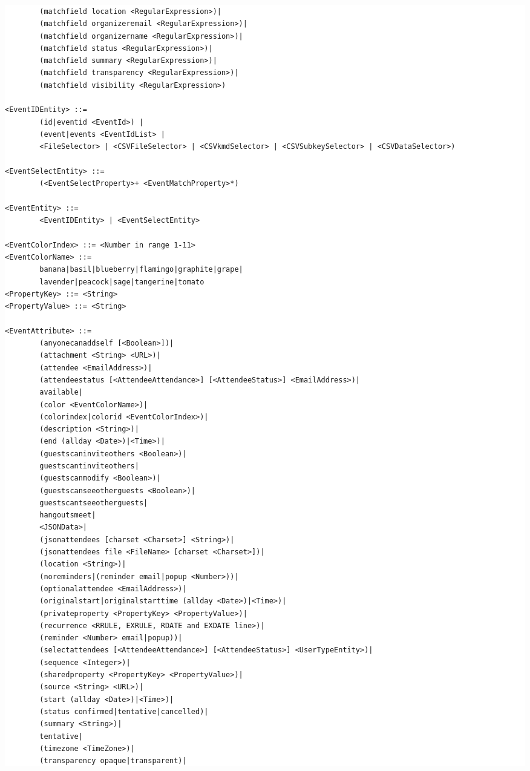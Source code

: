 ```
        (matchfield location <RegularExpression>)|
        (matchfield organizeremail <RegularExpression>)|
        (matchfield organizername <RegularExpression>)|
        (matchfield status <RegularExpression>)|
        (matchfield summary <RegularExpression>)|
        (matchfield transparency <RegularExpression>)|
        (matchfield visibility <RegularExpression>)

<EventIDEntity> ::=
        (id|eventid <EventId>) |
        (event|events <EventIdList> |
        <FileSelector> | <CSVFileSelector> | <CSVkmdSelector> | <CSVSubkeySelector> | <CSVDataSelector>)

<EventSelectEntity> ::=
        (<EventSelectProperty>+ <EventMatchProperty>*)

<EventEntity> ::=
        <EventIDEntity> | <EventSelectEntity>

<EventColorIndex> ::= <Number in range 1-11>
<EventColorName> ::=
        banana|basil|blueberry|flamingo|graphite|grape|
        lavender|peacock|sage|tangerine|tomato
<PropertyKey> ::= <String>
<PropertyValue> ::= <String>

<EventAttribute> ::=
        (anyonecanaddself [<Boolean>])|
        (attachment <String> <URL>)|
        (attendee <EmailAddress>)|
        (attendeestatus [<AttendeeAttendance>] [<AttendeeStatus>] <EmailAddress>)|
        available|
        (color <EventColorName>)|
        (colorindex|colorid <EventColorIndex>)|
        (description <String>)|
        (end (allday <Date>)|<Time>)|
        (guestscaninviteothers <Boolean>)|
        guestscantinviteothers|
        (guestscanmodify <Boolean>)|
        (guestscanseeotherguests <Boolean>)|
        guestscantseeotherguests|
        hangoutsmeet|
        <JSONData>|
        (jsonattendees [charset <Charset>] <String>)|
        (jsonattendees file <FileName> [charset <Charset>])|
        (location <String>)|
        (noreminders|(reminder email|popup <Number>))|
        (optionalattendee <EmailAddress>)|
        (originalstart|originalstarttime (allday <Date>)|<Time>)|
        (privateproperty <PropertyKey> <PropertyValue>)|
        (recurrence <RRULE, EXRULE, RDATE and EXDATE line>)|
        (reminder <Number> email|popup))|
        (selectattendees [<AttendeeAttendance>] [<AttendeeStatus>] <UserTypeEntity>)|
        (sequence <Integer>)|
        (sharedproperty <PropertyKey> <PropertyValue>)|
        (source <String> <URL>)|
        (start (allday <Date>)|<Time>)|
        (status confirmed|tentative|cancelled)|
        (summary <String>)|
        tentative|
        (timezone <TimeZone>)|
        (transparency opaque|transparent)|
```